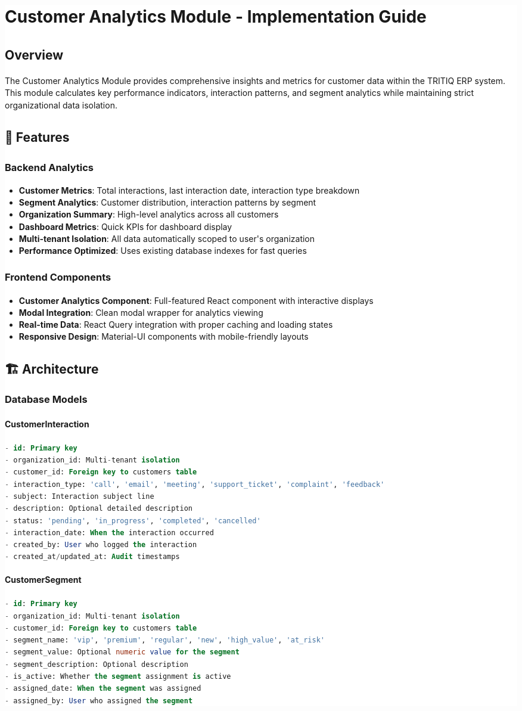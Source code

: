 # Customer Analytics Module - Implementation Guide

## Overview

The Customer Analytics Module provides comprehensive insights and metrics for customer data within the TRITIQ ERP system. This module calculates key performance indicators, interaction patterns, and segment analytics while maintaining strict organizational data isolation.

## 🌟 Features

### Backend Analytics
- **Customer Metrics**: Total interactions, last interaction date, interaction type breakdown
- **Segment Analytics**: Customer distribution, interaction patterns by segment  
- **Organization Summary**: High-level analytics across all customers
- **Dashboard Metrics**: Quick KPIs for dashboard display
- **Multi-tenant Isolation**: All data automatically scoped to user's organization
- **Performance Optimized**: Uses existing database indexes for fast queries

### Frontend Components
- **Customer Analytics Component**: Full-featured React component with interactive displays
- **Modal Integration**: Clean modal wrapper for analytics viewing
- **Real-time Data**: React Query integration with proper caching and loading states
- **Responsive Design**: Material-UI components with mobile-friendly layouts

## 🏗️ Architecture

### Database Models

#### CustomerInteraction
```sql
- id: Primary key
- organization_id: Multi-tenant isolation
- customer_id: Foreign key to customers table
- interaction_type: 'call', 'email', 'meeting', 'support_ticket', 'complaint', 'feedback'
- subject: Interaction subject line
- description: Optional detailed description
- status: 'pending', 'in_progress', 'completed', 'cancelled'
- interaction_date: When the interaction occurred
- created_by: User who logged the interaction
- created_at/updated_at: Audit timestamps
```

#### CustomerSegment
```sql
- id: Primary key
- organization_id: Multi-tenant isolation
- customer_id: Foreign key to customers table
- segment_name: 'vip', 'premium', 'regular', 'new', 'high_value', 'at_risk'
- segment_value: Optional numeric value for the segment
- segment_description: Optional description
- is_active: Whether the segment assignment is active
- assigned_date: When the segment was assigned
- assigned_by: User who assigned the segment
```
